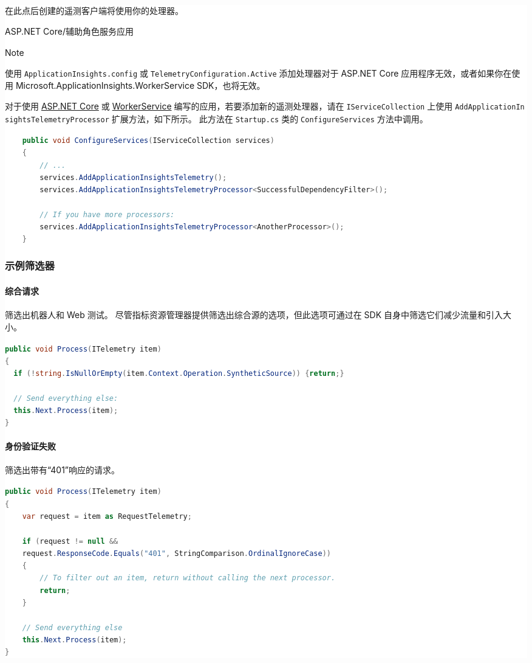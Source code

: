 在此点后创建的遥测客户端将使用你的处理器。

ASP.NET Core/辅助角色服务应用

> [!NOTE]
> 使用 `ApplicationInsights.config` 或 `TelemetryConfiguration.Active` 添加处理器对于 ASP.NET Core 应用程序无效，或者如果你在使用 Microsoft.ApplicationInsights.WorkerService SDK，也将无效。

对于使用 [ASP.NET Core](asp-net-core.md#adding-telemetry-processors) 或 [WorkerService](worker-service.md#adding-telemetry-processors) 编写的应用，若要添加新的遥测处理器，请在 `IServiceCollection` 上使用 `AddApplicationInsightsTelemetryProcessor` 扩展方法，如下所示。 此方法在 `Startup.cs` 类的 `ConfigureServices` 方法中调用。

```csharp
    public void ConfigureServices(IServiceCollection services)
    {
        // ...
        services.AddApplicationInsightsTelemetry();
        services.AddApplicationInsightsTelemetryProcessor<SuccessfulDependencyFilter>();

        // If you have more processors:
        services.AddApplicationInsightsTelemetryProcessor<AnotherProcessor>();
    }
```

### <a name="example-filters"></a>示例筛选器

#### <a name="synthetic-requests"></a>综合请求

筛选出机器人和 Web 测试。 尽管指标资源管理器提供筛选出综合源的选项，但此选项可通过在 SDK 自身中筛选它们减少流量和引入大小。

```csharp
public void Process(ITelemetry item)
{
  if (!string.IsNullOrEmpty(item.Context.Operation.SyntheticSource)) {return;}

  // Send everything else:
  this.Next.Process(item);
}
```

#### <a name="failed-authentication"></a>身份验证失败

筛选出带有“401”响应的请求。

```csharp
public void Process(ITelemetry item)
{
    var request = item as RequestTelemetry;

    if (request != null &&
    request.ResponseCode.Equals("401", StringComparison.OrdinalIgnoreCase))
    {
        // To filter out an item, return without calling the next processor.
        return;
    }

    // Send everything else
    this.Next.Process(item);
}
```

